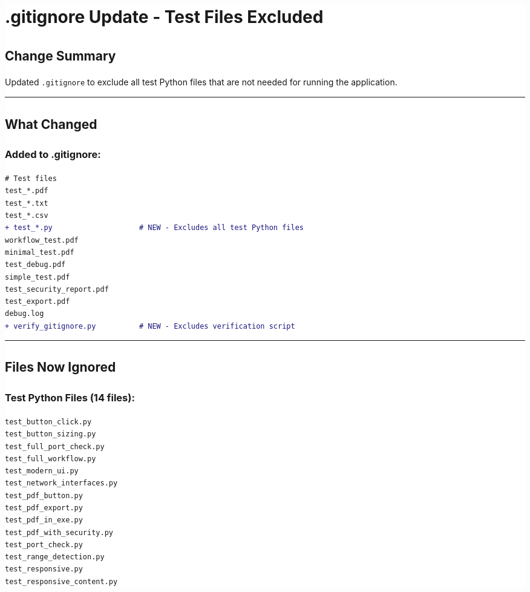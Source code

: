 # .gitignore Update - Test Files Excluded

## Change Summary

Updated `.gitignore` to exclude all test Python files that are not needed for running the application.

---

## What Changed

### Added to .gitignore:
```diff
# Test files
test_*.pdf
test_*.txt
test_*.csv
+ test_*.py                    # NEW - Excludes all test Python files
workflow_test.pdf
minimal_test.pdf
test_debug.pdf
simple_test.pdf
test_security_report.pdf
test_export.pdf
debug.log
+ verify_gitignore.py          # NEW - Excludes verification script
```

---

## Files Now Ignored

### Test Python Files (14 files):
```
test_button_click.py
test_button_sizing.py
test_full_port_check.py
test_full_workflow.py
test_modern_ui.py
test_network_interfaces.py
test_pdf_button.py
test_pdf_export.py
test_pdf_in_exe.py
test_pdf_with_security.py
test_port_check.py
test_range_detection.py
test_responsive.py
test_responsive_content.py
```
